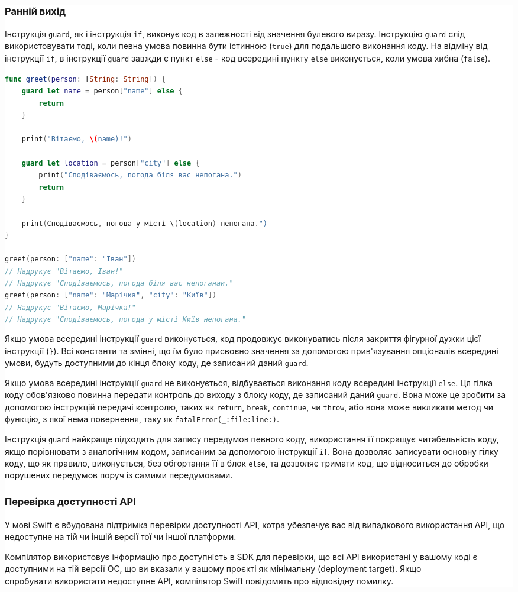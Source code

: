 ### Ранній вихід

Інструкція `guard`, як і інструкція `if`, виконує код в залежності від значення булевого виразу. Інструкцію `guard` слід використовувати тоді, коли певна умова повинна бути істинною \(`true`\) для подальшого виконання коду. На відміну від інструкції `if`, в інструкції `guard` завжди є пункт `else` - код всередині пункту `else` виконується, коли умова хибна \(`false`\).

```swift
func greet(person: [String: String]) {
    guard let name = person["name"] else {
        return
    }

    print("Вітаємо, \(name)!")

    guard let location = person["city"] else {
        print("Сподіваємось, погода біля вас непогана.")
        return
    }

    print(Сподіваємось, погода у місті \(location) непогана.")
}

greet(person: ["name": "Іван"])
// Надрукує "Вітаємо, Іван!"
// Надрукує "Сподіваємось, погода біля вас непоганаи."
greet(person: ["name": "Марічка", "city": "Київ"])
// Надрукує "Вітаємо, Марічка!"
// Надрукує "Сподіваємось, погода у місті Київ непогана."
```

Якщо умова всередині інструкції `guard` виконується, код продовжує виконуватись після закриття фігурної дужки цієї інструкції \(`}`\). Всі константи та змінні, що їм було присвоєно значення за допомогою прив'язування опціоналів всередині умови, будуть доступними до кінця блоку коду, де записаний даний `guard`.

Якщо умова всередині інструкції `guard` не виконується, відбувається виконання коду всередині інструкції `else`. Ця гілка коду обов'язково повинна передати контроль до виходу з блоку коду, де записаний даний `guard`. Вона може це зробити за допомогою інструкцій передачі контролю, таких як `return`, `break`, `continue`, чи `throw`, або вона може викликати метод чи функцію, з якої нема повернення, таку як `fatalError(_:file:line:)`.

Інструкція `guard` найкраще підходить для запису передумов певного коду, використання її покращує читабельність коду, якщо порівнювати з аналогічним кодом, записаним за допомогою інструкції `if`. Вона дозволяє записувати основну гілку коду, що як правило, виконується, без обгортання її в блок `else`, та дозволяє тримати код, що відноситься до обробки порушених передумов поруч із самими передумовами.

### Перевірка доступності API

У мові Swift є вбудована підтримка перевірки доступності API, котра убезпечує вас від випадкового використання API, що недоступне на тій чи іншій версії тої чи іншої платформи.

Компілятор використовує інформацію про доступність в SDK для перевірки, що всі API використані у вашому коді є доступними на тій версії ОС, що ви вказали у вашому проєкті як мінімальну \(deployment target\). Якщо  
спробувати використати недоступне API, компілятор Swift повідомить про відповідну помилку.
